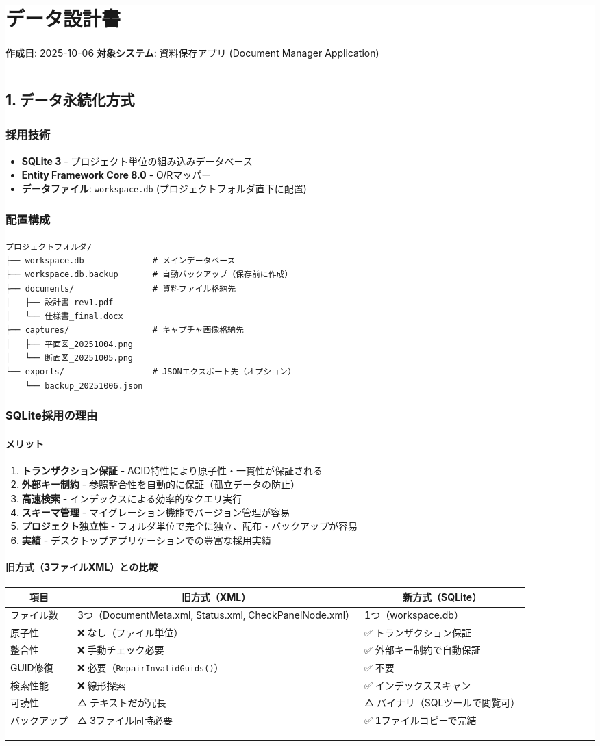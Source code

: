 # データ設計書

**作成日**: 2025-10-06
**対象システム**: 資料保存アプリ (Document Manager Application)

---

## 1. データ永続化方式

### 採用技術
- **SQLite 3** - プロジェクト単位の組み込みデータベース
- **Entity Framework Core 8.0** - O/Rマッパー
- **データファイル**: `workspace.db` (プロジェクトフォルダ直下に配置)

### 配置構成

```
プロジェクトフォルダ/
├── workspace.db              # メインデータベース
├── workspace.db.backup       # 自動バックアップ（保存前に作成）
├── documents/                # 資料ファイル格納先
│   ├── 設計書_rev1.pdf
│   └── 仕様書_final.docx
├── captures/                 # キャプチャ画像格納先
│   ├── 平面図_20251004.png
│   └── 断面図_20251005.png
└── exports/                  # JSONエクスポート先（オプション）
    └── backup_20251006.json
```

### SQLite採用の理由

#### メリット
1. **トランザクション保証** - ACID特性により原子性・一貫性が保証される
2. **外部キー制約** - 参照整合性を自動的に保証（孤立データの防止）
3. **高速検索** - インデックスによる効率的なクエリ実行
4. **スキーマ管理** - マイグレーション機能でバージョン管理が容易
5. **プロジェクト独立性** - フォルダ単位で完全に独立、配布・バックアップが容易
6. **実績** - デスクトップアプリケーションでの豊富な採用実績

#### 旧方式（3ファイルXML）との比較
| 項目 | 旧方式（XML） | 新方式（SQLite） |
|------|--------------|-----------------|
| ファイル数 | 3つ（DocumentMeta.xml, Status.xml, CheckPanelNode.xml） | 1つ（workspace.db） |
| 原子性 | ❌ なし（ファイル単位） | ✅ トランザクション保証 |
| 整合性 | ❌ 手動チェック必要 | ✅ 外部キー制約で自動保証 |
| GUID修復 | ❌ 必要（`RepairInvalidGuids()`） | ✅ 不要 |
| 検索性能 | ❌ 線形探索 | ✅ インデックススキャン |
| 可読性 | △ テキストだが冗長 | △ バイナリ（SQLツールで閲覧可） |
| バックアップ | △ 3ファイル同時必要 | ✅ 1ファイルコピーで完結 |

---
